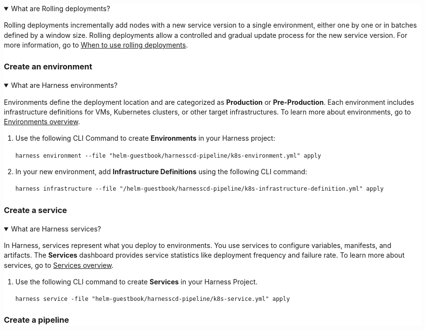    ```
```

<details open>
<summary>What are Rolling deployments?</summary>

Rolling deployments incrementally add nodes with a new service version to a single environment, either one by one or in batches defined by a window size. Rolling deployments allow a controlled and gradual update process for the new service version. For more information, go to [When to use rolling deployments](/docs/continuous-delivery/manage-deployments/deployment-concepts#when-to-use-rolling-deployments).

</details>


### Create an environment

<details open>
<summary>What are Harness environments?</summary>

Environments define the deployment location and are categorized as **Production** or **Pre-Production**. Each environment includes infrastructure definitions for VMs, Kubernetes clusters, or other target infrastructures. To learn more about environments, go to [Environments overview](/docs/continuous-delivery/x-platform-cd-features/environments/environment-overview/).

</details>

1. Use the following CLI Command to create **Environments** in your Harness project:

    ```
    harness environment --file "helm-guestbook/harnesscd-pipeline/k8s-environment.yml" apply
    ```

2. In your new environment, add **Infrastructure Definitions** using the following CLI command:

    ```
    harness infrastructure --file "/helm-guestbook/harnesscd-pipeline/k8s-infrastructure-definition.yml" apply 
    ```
### Create a service

<details open>
<summary>What are Harness services?</summary>

In Harness, services represent what you deploy to environments. You use services to configure variables, manifests, and artifacts. The **Services** dashboard provides service statistics like deployment frequency and failure rate. To learn more about services, go to [Services overview](/docs/continuous-delivery/x-platform-cd-features/services/services-overview/).

</details>

1. Use the following CLI command to create **Services** in your Harness Project. 

    ```
    harness service -file "helm-guestbook/harnesscd-pipeline/k8s-service.yml" apply
    ```

### Create a pipeline
